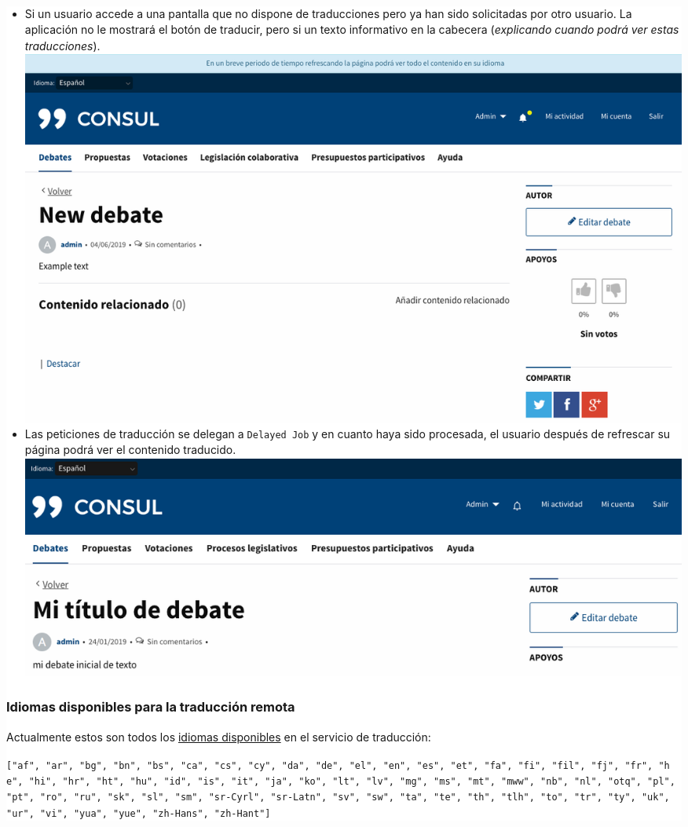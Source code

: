 * Si un usuario accede a una pantalla que no dispone de traducciones pero ya han sido solicitadas por otro usuario. La aplicación no le mostrará el botón de traducir, pero si un texto informativo en la cabecera \(_explicando cuando podrá ver estas traducciones_\). ![Display text explaining that translations are pending](../../.gitbook/assets/display-text-translations-pending-es.png)
* Las peticiones de traducción se delegan a `Delayed Job` y en cuanto haya sido procesada, el usuario después de refrescar su página podrá ver el contenido traducido. ![Display translated content](../../.gitbook/assets/display-translated-content-es.png)

### Idiomas disponibles para la traducción remota

Actualmente estos son todos los [idiomas disponibles](https://docs.microsoft.com/es-es/azure/cognitive-services/translator/quickstart-ruby-languages) en el servicio de traducción:

```text
["af", "ar", "bg", "bn", "bs", "ca", "cs", "cy", "da", "de", "el", "en", "es", "et", "fa", "fi", "fil", "fj", "fr", "he", "hi", "hr", "ht", "hu", "id", "is", "it", "ja", "ko", "lt", "lv", "mg", "ms", "mt", "mww", "nb", "nl", "otq", "pl", "pt", "ro", "ru", "sk", "sl", "sm", "sr-Cyrl", "sr-Latn", "sv", "sw", "ta", "te", "th", "tlh", "to", "tr", "ty", "uk", "ur", "vi", "yua", "yue", "zh-Hans", "zh-Hant"]
```
